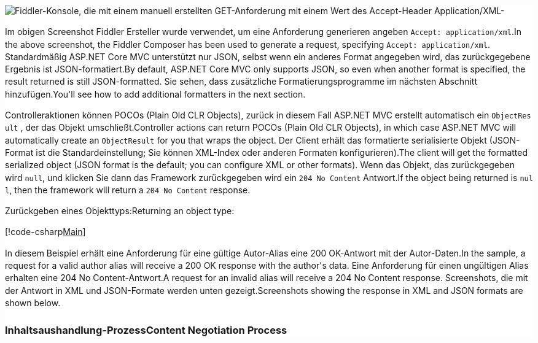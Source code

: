 ![Fiddler-Konsole, die mit einem manuell erstellten GET-Anforderung mit einem Wert des Accept-Header Application/XML-](formatting/_static/fiddler-composer.png)

<span data-ttu-id="8feae-140">Im obigen Screenshot Fiddler Ersteller wurde verwendet, um eine Anforderung generieren angeben `Accept: application/xml`.</span><span class="sxs-lookup"><span data-stu-id="8feae-140">In the above screenshot, the Fiddler Composer has been used to generate a request, specifying `Accept: application/xml`.</span></span> <span data-ttu-id="8feae-141">Standardmäßig ASP.NET Core MVC unterstützt nur JSON, selbst wenn ein anderes Format angegeben wird, das zurückgegebene Ergebnis ist JSON-formatiert.</span><span class="sxs-lookup"><span data-stu-id="8feae-141">By default, ASP.NET Core MVC only supports JSON, so even when another format is specified, the result returned is still JSON-formatted.</span></span> <span data-ttu-id="8feae-142">Sie sehen, dass zusätzliche Formatierungsprogramme im nächsten Abschnitt hinzufügen.</span><span class="sxs-lookup"><span data-stu-id="8feae-142">You'll see how to add additional formatters in the next section.</span></span>

<span data-ttu-id="8feae-143">Controlleraktionen können POCOs (Plain Old CLR Objects), zurück in diesem Fall ASP.NET MVC erstellt automatisch ein `ObjectResult` , der das Objekt umschließt.</span><span class="sxs-lookup"><span data-stu-id="8feae-143">Controller actions can return POCOs (Plain Old CLR Objects), in which case ASP.NET MVC will automatically create an `ObjectResult` for you that wraps the object.</span></span> <span data-ttu-id="8feae-144">Der Client erhält das formatierte serialisierte Objekt (JSON-Format ist die Standardeinstellung; Sie können XML-Index oder anderen Formaten konfigurieren).</span><span class="sxs-lookup"><span data-stu-id="8feae-144">The client will get the formatted serialized object (JSON format is the default; you can configure XML or other formats).</span></span> <span data-ttu-id="8feae-145">Wenn das Objekt, das zurückgegeben wird `null`, und klicken Sie dann das Framework zurückgegeben wird ein `204 No Content` Antwort.</span><span class="sxs-lookup"><span data-stu-id="8feae-145">If the object being returned is `null`, then the framework will return a `204 No Content` response.</span></span>

<span data-ttu-id="8feae-146">Zurückgeben eines Objekttyps:</span><span class="sxs-lookup"><span data-stu-id="8feae-146">Returning an object type:</span></span>

[!code-csharp[Main](./formatting/sample/Controllers/Api/AuthorsController.cs?highlight=3&range=40-45)]

<span data-ttu-id="8feae-147">In diesem Beispiel erhält eine Anforderung für eine gültige Autor-Alias eine 200 OK-Antwort mit der Autor-Daten.</span><span class="sxs-lookup"><span data-stu-id="8feae-147">In the sample, a request for a valid author alias will receive a 200 OK response with the author's data.</span></span> <span data-ttu-id="8feae-148">Eine Anforderung für einen ungültigen Alias erhalten eine 204 No Content-Antwort.</span><span class="sxs-lookup"><span data-stu-id="8feae-148">A request for an invalid alias will receive a 204 No Content response.</span></span> <span data-ttu-id="8feae-149">Screenshots, die mit der Antwort in XML und JSON-Formate werden unten gezeigt.</span><span class="sxs-lookup"><span data-stu-id="8feae-149">Screenshots showing the response in XML and JSON formats are shown below.</span></span>

### <a name="content-negotiation-process"></a><span data-ttu-id="8feae-150">Inhaltsaushandlung-Prozess</span><span class="sxs-lookup"><span data-stu-id="8feae-150">Content Negotiation Process</span></span>
